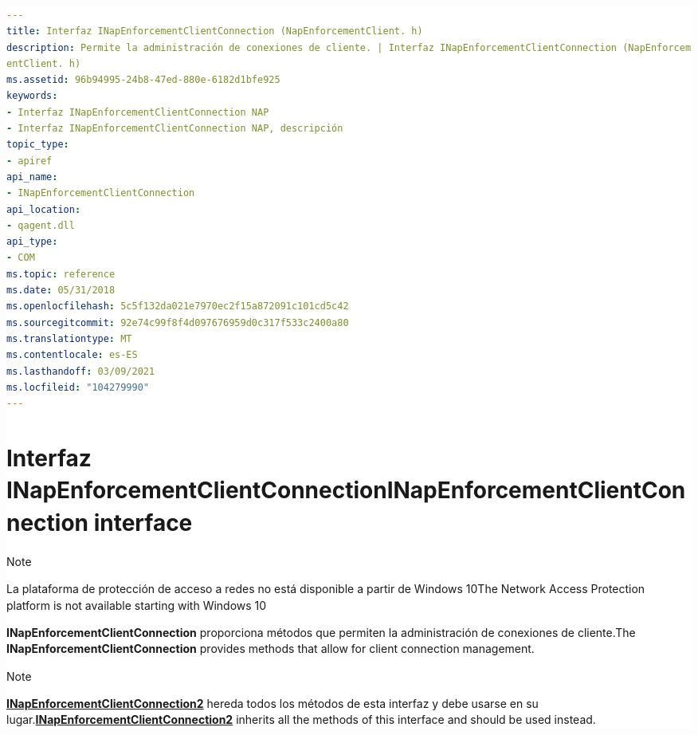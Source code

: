 ```yaml
---
title: Interfaz INapEnforcementClientConnection (NapEnforcementClient. h)
description: Permite la administración de conexiones de cliente. | Interfaz INapEnforcementClientConnection (NapEnforcementClient. h)
ms.assetid: 96b94995-24b8-47ed-880e-6182d1bfe925
keywords:
- Interfaz INapEnforcementClientConnection NAP
- Interfaz INapEnforcementClientConnection NAP, descripción
topic_type:
- apiref
api_name:
- INapEnforcementClientConnection
api_location:
- qagent.dll
api_type:
- COM
ms.topic: reference
ms.date: 05/31/2018
ms.openlocfilehash: 5c5f132da021e7970ec2f15a872091c101cd5c42
ms.sourcegitcommit: 92e74c99f8f4d097676959d0c317f533c2400a80
ms.translationtype: MT
ms.contentlocale: es-ES
ms.lasthandoff: 03/09/2021
ms.locfileid: "104279990"
---
```

# <a name="inapenforcementclientconnection-interface"></a><span data-ttu-id="fd6df-106">Interfaz INapEnforcementClientConnection</span><span class="sxs-lookup"><span data-stu-id="fd6df-106">INapEnforcementClientConnection interface</span></span>

> [!Note]  
> <span data-ttu-id="fd6df-107">La plataforma de protección de acceso a redes no está disponible a partir de Windows 10</span><span class="sxs-lookup"><span data-stu-id="fd6df-107">The Network Access Protection platform is not available starting with Windows 10</span></span>

 

<span data-ttu-id="fd6df-108">**INapEnforcementClientConnection** proporciona métodos que permiten la administración de conexiones de cliente.</span><span class="sxs-lookup"><span data-stu-id="fd6df-108">The **INapEnforcementClientConnection** provides methods that allow for client connection management.</span></span>

> [!Note]  
> <span data-ttu-id="fd6df-109">[**INapEnforcementClientConnection2**](inapenforcementclientconnection2.md) hereda todos los métodos de esta interfaz y debe usarse en su lugar.</span><span class="sxs-lookup"><span data-stu-id="fd6df-109">[**INapEnforcementClientConnection2**](inapenforcementclientconnection2.md) inherits all the methods of this interface and should be used instead.</span></span>

 